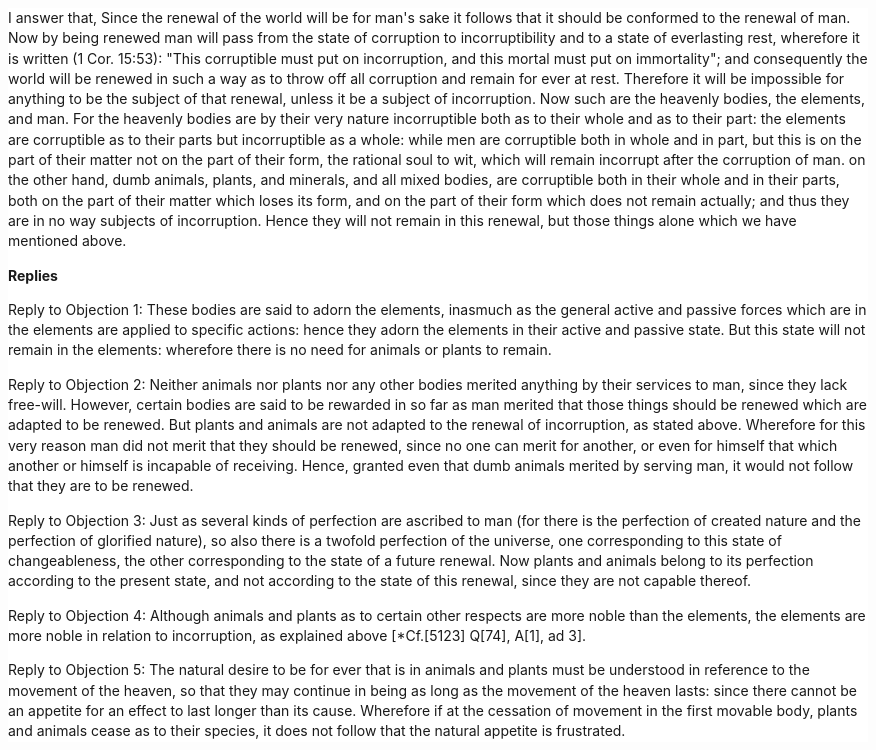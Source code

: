 I answer that, Since the renewal of the world will be for man's sake it follows that it should be conformed to the renewal of man. Now by being renewed man will pass from the state of corruption to incorruptibility and to a state of everlasting rest, wherefore it is written (1 Cor. 15:53): "This corruptible must put on incorruption, and this mortal must put on immortality"; and consequently the world will be renewed in such a way as to throw off all corruption and remain for ever at rest. Therefore it will be impossible for anything to be the subject of that renewal, unless it be a subject of incorruption. Now such are the heavenly bodies, the elements, and man. For the heavenly bodies are by their very nature incorruptible both as to their whole and as to their part: the elements are corruptible as to their parts but incorruptible as a whole: while men are corruptible both in whole and in part, but this is on the part of their matter not on the part of their form, the rational soul to wit, which will remain incorrupt after the corruption of man. on the other hand, dumb animals, plants, and minerals, and all mixed bodies, are corruptible both in their whole and in their parts, both on the part of their matter which loses its form, and on the part of their form which does not remain actually; and thus they are in no way subjects of incorruption. Hence they will not remain in this renewal, but those things alone which we have mentioned above.

**Replies**

Reply to Objection 1: These bodies are said to adorn the elements, inasmuch as the general active and passive forces which are in the elements are applied to specific actions: hence they adorn the elements in their active and passive state. But this state will not remain in the elements: wherefore there is no need for animals or plants to remain.

Reply to Objection 2: Neither animals nor plants nor any other bodies merited anything by their services to man, since they lack free-will. However, certain bodies are said to be rewarded in so far as man merited that those things should be renewed which are adapted to be renewed. But plants and animals are not adapted to the renewal of incorruption, as stated above. Wherefore for this very reason man did not merit that they should be renewed, since no one can merit for another, or even for himself that which another or himself is incapable of receiving. Hence, granted even that dumb animals merited by serving man, it would not follow that they are to be renewed.

Reply to Objection 3: Just as several kinds of perfection are ascribed to man (for there is the perfection of created nature and the perfection of glorified nature), so also there is a twofold perfection of the universe, one corresponding to this state of changeableness, the other corresponding to the state of a future renewal. Now plants and animals belong to its perfection according to the present state, and not according to the state of this renewal, since they are not capable thereof.

Reply to Objection 4: Although animals and plants as to certain other respects are more noble than the elements, the elements are more noble in relation to incorruption, as explained above [*Cf.[5123] Q[74], A[1], ad 3].

Reply to Objection 5: The natural desire to be for ever that is in animals and plants must be understood in reference to the movement of the heaven, so that they may continue in being as long as the movement of the heaven lasts: since there cannot be an appetite for an effect to last longer than its cause. Wherefore if at the cessation of movement in the first movable body, plants and animals cease as to their species, it does not follow that the natural appetite is frustrated.
